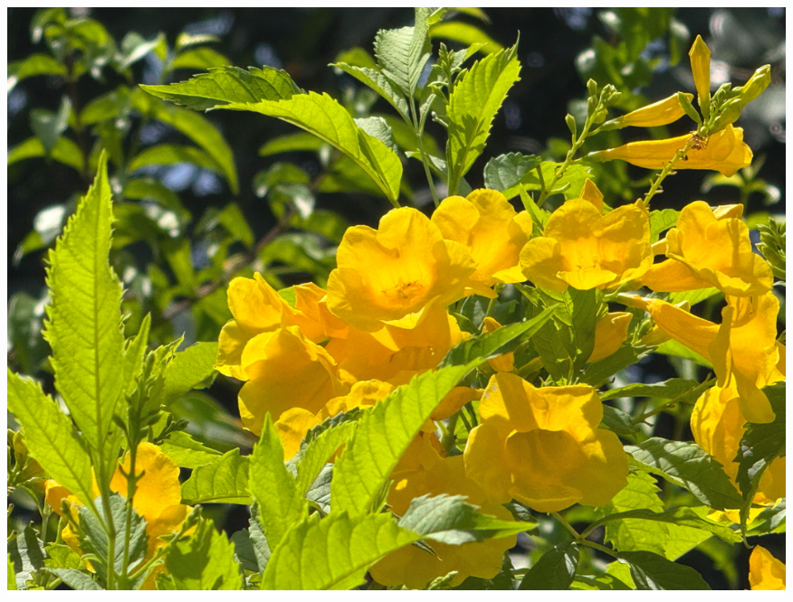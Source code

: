 <a href="20250811_010.JPG" target="_blank"><img src="20250811_010.JPG" alt="サンプル画像" class="responsive-media"></a>